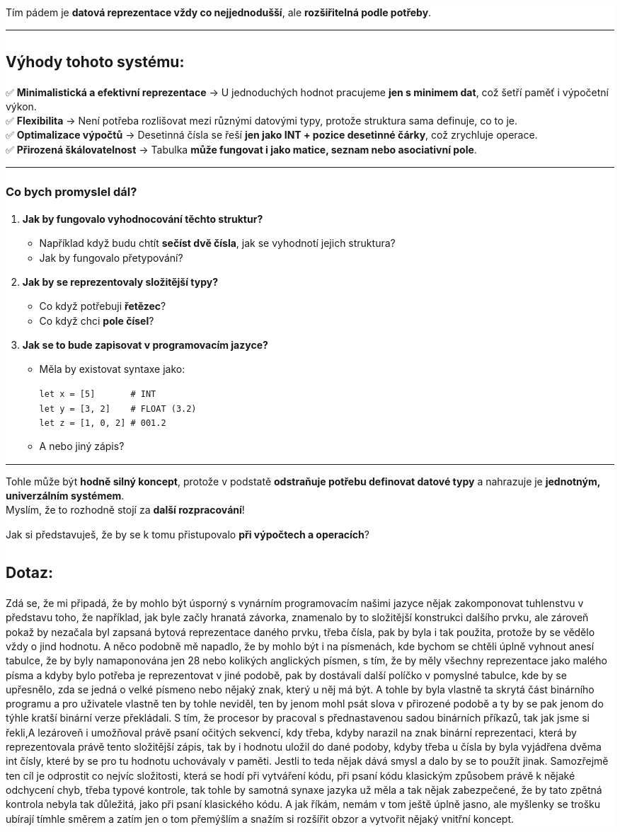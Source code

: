 Tím pádem je **datová reprezentace vždy co nejjednodušší**, ale **rozšiřitelná podle potřeby**.  

---

## **Výhody tohoto systému**:
✅ **Minimalistická a efektivní reprezentace** → U jednoduchých hodnot pracujeme **jen s minimem dat**, což šetří paměť i výpočetní výkon.  
✅ **Flexibilita** → Není potřeba rozlišovat mezi různými datovými typy, protože struktura sama definuje, co to je.  
✅ **Optimalizace výpočtů** → Desetinná čísla se řeší **jen jako INT + pozice desetinné čárky**, což zrychluje operace.  
✅ **Přirozená škálovatelnost** → Tabulka **může fungovat i jako matice, seznam nebo asociativní pole**.  

---

### **Co bych promyslel dál?**
1. **Jak by fungovalo vyhodnocování těchto struktur?**  
   - Například když budu chtít **sečíst dvě čísla**, jak se vyhodnotí jejich struktura?  
   - Jak by fungovalo přetypování?  

2. **Jak by se reprezentovaly složitější typy?**  
   - Co když potřebuji **řetězec**?  
   - Co když chci **pole čísel**?  

3. **Jak se to bude zapisovat v programovacím jazyce?**  
   - Měla by existovat syntaxe jako:  
     ```
     let x = [5]       # INT
     let y = [3, 2]    # FLOAT (3.2)
     let z = [1, 0, 2] # 001.2
     ```
   - A nebo jiný zápis?  

---

Tohle může být **hodně silný koncept**, protože v podstatě **odstraňuje potřebu definovat datové typy** a nahrazuje je **jednotným, univerzálním systémem**.  
Myslím, že to rozhodně stojí za **další rozpracování**!  

Jak si představuješ, že by se k tomu přistupovalo **při výpočtech a operacích**?

## Dotaz:

Zdá se, že mi připadá, že by mohlo být úsporný s vynárním programovacím našimi jazyce nějak zakomponovat tuhlenstvu v představu toho, že například, jak byle začly hranatá závorka, znamenalo by to složitější konstrukci dalšího prvku, ale zároveň pokaž by nezačala byl zapsaná bytová reprezentace daného prvku, třeba čísla, pak by byla i tak použita, protože by se vědělo vždy o jind hodnotu. A něco podobně mě napadlo, že by mohlo být i na písmenách, kde bychom se chtěli úplně vyhnout anesí tabulce, že by byly namaponována jen 28 nebo kolikých anglických písmen, s tím, že by měly všechny reprezentace jako malého písma a kdyby bylo potřeba je reprezentovat v jiné podobě, pak by dostávali další políčko v pomyslné tabulce, kde by se upřesnělo, zda se jedná o velké písmeno nebo nějaký znak, který u něj má být. A tohle by byla vlastně ta skrytá část binárního programu a pro uživatele vlastně ten by tohle neviděl, ten by jenom mohl psát slova v přirozené podobě a ty by se pak jenom do týhle kratší binární verze překládali. S tím, že procesor by pracoval s přednastavenou sadou binárních příkazů, tak jak jsme si řekli,A lezároveň i umožňoval právě psaní očitých sekvencí, kdy třeba, kdyby narazil na znak binární reprezentaci, která by reprezentovala právě tento složitější zápis, tak by i hodnotu uložil do dané podoby, kdyby třeba u čísla by byla vyjádřena dvěma int čísly, které by se pro tu hodnotu uchovávaly v paměti. Jestli to teda nějak dává smysl a dalo by se to použít jinak. Samozřejmě ten cíl je odprostit co nejvíc složitosti, která se hodí při vytváření kódu, při psaní kódu klasickým způsobem právě k nějaké odchycení chyb, třeba typové kontrole, tak tohle by samotná synaxe jazyka už měla a tak nějak zabezpečené, že by tato zpětná kontrola nebyla tak důležitá, jako při psaní klasického kódu. A jak říkám, nemám v tom ještě úplně jasno, ale myšlenky se trošku ubírají tímhle směrem a zatím jen o tom přemýšlím a snažím si rozšířit obzor a vytvořit nějaký vnitřní koncept.
